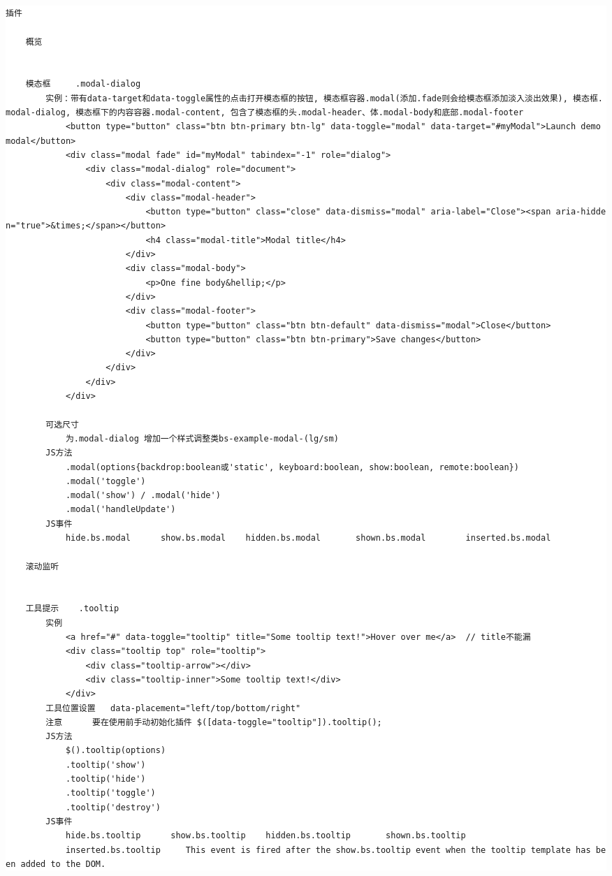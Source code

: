 
    插件
    
        概览


        模态框     .modal-dialog
            实例：带有data-target和data-toggle属性的点击打开模态框的按钮, 模态框容器.modal(添加.fade则会给模态框添加淡入淡出效果), 模态框.modal-dialog, 模态框下的内容容器.modal-content, 包含了模态框的头.modal-header、体.modal-body和底部.modal-footer
                <button type="button" class="btn btn-primary btn-lg" data-toggle="modal" data-target="#myModal">Launch demo modal</button>
                <div class="modal fade" id="myModal" tabindex="-1" role="dialog">
                    <div class="modal-dialog" role="document">
                        <div class="modal-content">
                            <div class="modal-header">
                                <button type="button" class="close" data-dismiss="modal" aria-label="Close"><span aria-hidden="true">&times;</span></button>
                                <h4 class="modal-title">Modal title</h4>
                            </div>
                            <div class="modal-body">
                                <p>One fine body&hellip;</p>
                            </div>
                            <div class="modal-footer">
                                <button type="button" class="btn btn-default" data-dismiss="modal">Close</button>
                                <button type="button" class="btn btn-primary">Save changes</button>
                            </div>
                        </div>
                    </div>
                </div>
    
            可选尺寸
                为.modal-dialog 增加一个样式调整类bs-example-modal-(lg/sm)
            JS方法
                .modal(options{backdrop:boolean或'static', keyboard:boolean, show:boolean, remote:boolean})
                .modal('toggle')
                .modal('show') / .modal('hide')
                .modal('handleUpdate')
            JS事件
                hide.bs.modal      show.bs.modal    hidden.bs.modal       shown.bs.modal        inserted.bs.modal
    
        滚动监听


        工具提示    .tooltip
            实例  
                <a href="#" data-toggle="tooltip" title="Some tooltip text!">Hover over me</a>  // title不能漏
                <div class="tooltip top" role="tooltip">
                    <div class="tooltip-arrow"></div>
                    <div class="tooltip-inner">Some tooltip text!</div>
                </div>
            工具位置设置   data-placement="left/top/bottom/right"
            注意      要在使用前手动初始化插件 $([data-toggle="tooltip"]).tooltip();
            JS方法
                $().tooltip(options)
                .tooltip('show')
                .tooltip('hide')
                .tooltip('toggle')
                .tooltip('destroy')
            JS事件
                hide.bs.tooltip      show.bs.tooltip    hidden.bs.tooltip       shown.bs.tooltip 
                inserted.bs.tooltip     This event is fired after the show.bs.tooltip event when the tooltip template has been added to the DOM.
        